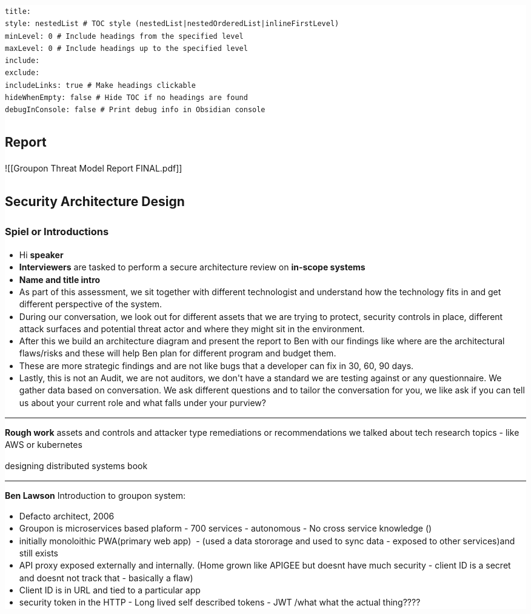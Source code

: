 
```table-of-contents
title: 
style: nestedList # TOC style (nestedList|nestedOrderedList|inlineFirstLevel)
minLevel: 0 # Include headings from the specified level
maxLevel: 0 # Include headings up to the specified level
include: 
exclude: 
includeLinks: true # Make headings clickable
hideWhenEmpty: false # Hide TOC if no headings are found
debugInConsole: false # Print debug info in Obsidian console
```

## **Report**
![[Groupon Threat Model Report FINAL.pdf]]

## **Security Architecture Design**

### **Spiel or Introductions**

* Hi **speaker**
* **Interviewers** are tasked to perform a secure architecture review on **in-scope systems**
* **Name and title intro**
* As part of this assessment, we sit together with different technologist and understand how the technology fits in and get different perspective of the system.
* During our conversation, we look out for different assets that we are trying to protect, security controls in place, different attack surfaces and potential threat actor and where they might sit in the environment.
* After this we build an architecture diagram and present the report to Ben with our findings like where are the architectural flaws/risks and these will help Ben plan for different program and budget them.
* These are more strategic findings and are not like bugs that a developer can fix in 30, 60, 90 days.
* Lastly, this is not an Audit, we are not auditors, we don't have a standard we are testing against or any questionnaire. We gather data based on conversation. We ask different questions and to tailor the conversation for you, we like ask if you can tell us about your current role and what falls under your purview?

* * *

**Rough work**
assets and controls and attacker type
remediations or recommendations we talked about
tech research topics - like AWS or kubernetes

designing distributed systems book

* * *

**Ben Lawson**
Introduction to groupon system:

* Defacto architect, 2006
* Groupon is microservices based plaform - 700 services - autonomous - No cross service knowledge ()
* initially monoloithic PWA(primary web app)  - (used a data stororage and used to sync data - exposed to other services)and still exists
* API proxy exposed externally and internally. (Home grown like APIGEE but doesnt have much security - client ID is a secret and doesnt not track that - basically a flaw)
* Client ID is in URL and tied to a particular app
* security token in the HTTP - Long lived self described tokens - JWT /what what the actual thing????
